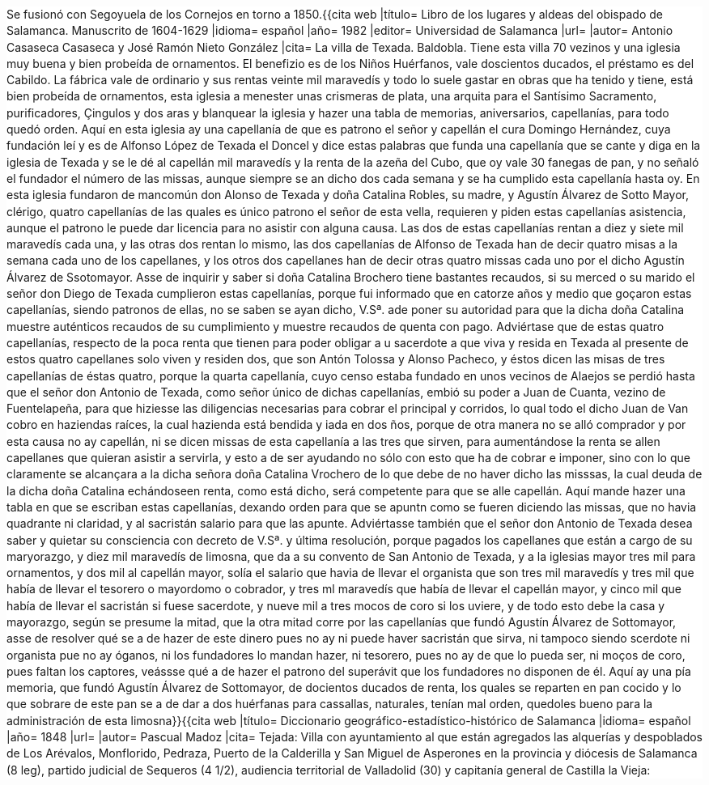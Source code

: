 Se fusionó con Segoyuela de los Cornejos en torno a 1850.<ref>{{cita web |título= Libro de los lugares y aldeas del obispado de Salamanca. Manuscrito de 1604-1629 |idioma= español |año= 1982 |editor= Universidad de Salamanca |url=  |autor= Antonio Casaseca Casaseca y José Ramón Nieto González |cita= La villa de Texada. Baldobla. Tiene esta villa 70 vezinos y una iglesia muy buena y bien probeída de ornamentos. El benefizio es de los Niños Huérfanos, vale doscientos ducados, el préstamo es del Cabildo. La fábrica vale de ordinario y sus rentas veinte mil maravedís y todo lo suele gastar en obras que ha tenido y tiene, está bien probeída de ornamentos, esta iglesia a menester unas crismeras de plata, una arquita para el Santísimo Sacramento, purificadores, Çingulos y dos aras y blanquear la iglesia y hazer una tabla de memorias, aniversarios, capellanías, para todo quedó orden. Aquí en esta iglesia ay una capellanía de que es patrono el señor y capellán el cura Domingo Hernández, cuya fundación leí y es de Alfonso López de Texada el Doncel y dice estas palabras que funda una capellanía que se cante y diga en la iglesia de Texada y se le dé al capellán mil maravedís y la renta de la azeña del Cubo, que oy vale 30 fanegas de pan, y no señaló el fundador el número de las missas, aunque siempre se an dicho dos cada semana y se ha cumplido esta capellanía hasta oy. En esta iglesia fundaron de mancomún don Alonso de Texada y doña Catalina Robles, su madre, y Agustín Álvarez de Sotto Mayor, clérigo, quatro capellanías de las quales es único patrono el señor de esta vella, requieren y piden estas capellanías asistencia, aunque el patrono le puede dar licencia para no asistir con alguna causa. Las dos de estas capellanías rentan a diez y siete mil maravedís cada una, y las otras dos rentan lo mismo, las dos capellanías de Alfonso de Texada han de decir quatro misas a la semana cada uno de los capellanes, y los otros dos capellanes han de decir otras quatro missas cada uno por el dicho Agustín Álvarez de Ssotomayor. Asse de inquirir y saber si doña Catalina Brochero tiene bastantes recaudos, si su merced o su marido el señor don Diego de Texada cumplieron estas capellanías, porque fui informado que en catorze años y medio que goçaron estas capellanías, siendo patronos de ellas, no se saben se ayan dicho, V.Sª. ade poner su autoridad para que la dicha doña Catalina muestre auténticos recaudos de su cumplimiento y muestre recaudos de quenta con pago. Adviértase que de estas quatro capellanías, respecto de la poca renta que tienen para poder obligar a u sacerdote a que viva y resida en Texada al presente de estos quatro capellanes solo viven y residen dos, que son Antón Tolossa y Alonso Pacheco, y éstos dicen las misas de tres capellanías de éstas quatro, porque la quarta capellanía, cuyo censo estaba fundado en unos vecinos de Alaejos se perdió hasta que el señor don Antonio de Texada, como señor único de dichas capellanías, embió su poder a Juan de Cuanta, vezino de Fuentelapeña, para que hiziesse las diligencias necesarias para cobrar el principal y corridos, lo qual todo el dicho Juan de Van cobro en haziendas raíces, la cual hazienda está bendida y iada en dos ños, porque de otra manera no se alló comprador y por esta causa no ay capellán, ni se dicen missas de esta capellanía a las tres que sirven, para aumentándose la renta se allen capellanes que quieran asistir a servirla, y esto a de ser ayudando no sólo con esto que ha de cobrar e imponer, sino con lo que claramente se alcançara a la dicha señora doña Catalina Vrochero de lo que debe de no haver dicho las misssas, la cual deuda de la dicha doña Catalina echándoseen renta, como está dicho, será competente para que se alle capellán. Aquí mande hazer una tabla en que se escriban estas capellanías, dexando orden para que se apuntn como se fueren diciendo las missas, que no havia quadrante ni claridad, y al sacristán salario para que las apunte. Adviértasse también que el señor don Antonio de Texada desea saber y quietar su consciencia con decreto de V.Sª. y última resolución, porque pagados los capellanes que están a cargo de su maryorazgo, y diez mil maravedís de limosna, que da a su convento de San Antonio de Texada, y a la iglesias mayor tres mil para ornamentos, y dos mil al capellán mayor, solía el salario que havia de llevar el organista que son tres mil maravedís y tres mil que había de llevar el tesorero o mayordomo o cobrador, y tres ml maravedís que había de llevar el capellán mayor, y cinco mil que había de llevar el sacristán si fuese sacerdote, y nueve mil a tres mocos de coro si los uviere, y de todo esto debe la casa y mayorazgo, según se presume la mitad, que la otra mitad corre por las capellanías que fundó Agustín Álvarez de Sottomayor, asse de resolver qué se a de hazer de este dinero pues no ay ni puede haver sacristán que sirva, ni tampoco siendo scerdote ni organista pue no ay óganos, ni los fundadores lo mandan hazer, ni tesorero, pues no ay de que lo pueda ser, ni moços de coro, pues faltan los captores, veássse qué a de hazer el patrono del superávit que los fundadores no disponen de él. Aquí ay una pía memoria, que fundó Agustín Álvarez de Sottomayor, de docientos ducados de renta, los quales se reparten en pan cocido y lo que sobrare de este pan se a de dar a dos huérfanas para cassallas, naturales, tenían mal orden, quedoles bueno para la administración de esta limosna}}</ref><ref>{{cita web |título= Diccionario geográfico-estadístico-histórico de Salamanca |idioma= español |año= 1848 |url=  |autor= Pascual Madoz |cita= Tejada: Villa con ayuntamiento al que están agregados las alquerías y despoblados de Los Arévalos, Monflorido, Pedraza, Puerto de la Calderilla y San Miguel de Asperones en la provincia y diócesis de Salamanca (8 leg), partido judicial de Sequeros (4 1/2), audiencia territorial de Valladolid (30) y capitanía general de Castilla la Vieja: